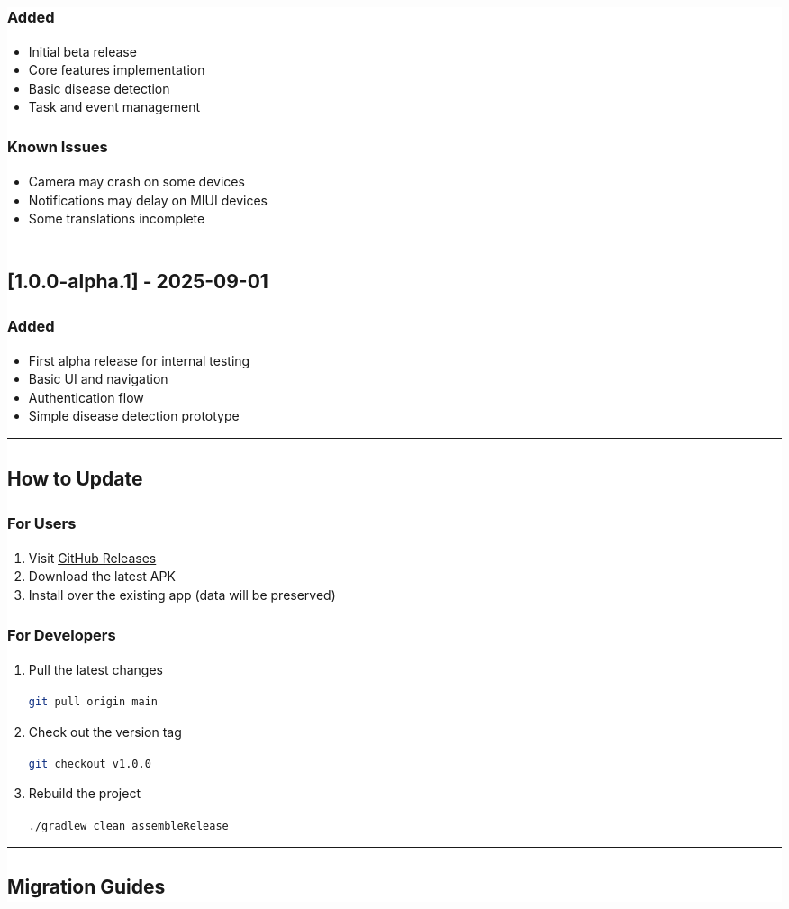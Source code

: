 ### Added

- Initial beta release
- Core features implementation
- Basic disease detection
- Task and event management

### Known Issues

- Camera may crash on some devices
- Notifications may delay on MIUI devices
- Some translations incomplete

---

## [1.0.0-alpha.1] - 2025-09-01

### Added

- First alpha release for internal testing
- Basic UI and navigation
- Authentication flow
- Simple disease detection prototype

---

## How to Update

### For Users

1. Visit [GitHub Releases](https://github.com/Vincentjhon31/SUMVILTAD/releases)
2. Download the latest APK
3. Install over the existing app (data will be preserved)

### For Developers

1. Pull the latest changes
   ```bash
   git pull origin main
   ```
2. Check out the version tag
   ```bash
   git checkout v1.0.0
   ```
3. Rebuild the project
   ```bash
   ./gradlew clean assembleRelease
   ```

---

## Migration Guides
